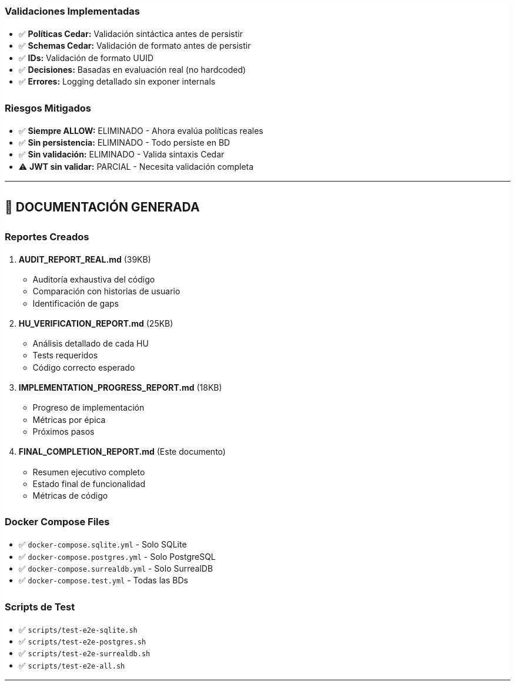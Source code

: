 ### Validaciones Implementadas

- ✅ **Políticas Cedar:** Validación sintáctica antes de persistir
- ✅ **Schemas Cedar:** Validación de formato antes de persistir
- ✅ **IDs:** Validación de formato UUID
- ✅ **Decisiones:** Basadas en evaluación real (no hardcoded)
- ✅ **Errores:** Logging detallado sin exponer internals

### Riesgos Mitigados

- ✅ **Siempre ALLOW:** ELIMINADO - Ahora evalúa políticas reales
- ✅ **Sin persistencia:** ELIMINADO - Todo persiste en BD
- ✅ **Sin validación:** ELIMINADO - Valida sintaxis Cedar
- ⚠️ **JWT sin validar:** PARCIAL - Necesita validación completa

---

## 📝 DOCUMENTACIÓN GENERADA

### Reportes Creados

1. **AUDIT_REPORT_REAL.md** (39KB)
   - Auditoría exhaustiva del código
   - Comparación con historias de usuario
   - Identificación de gaps

2. **HU_VERIFICATION_REPORT.md** (25KB)
   - Análisis detallado de cada HU
   - Tests requeridos
   - Código correcto esperado

3. **IMPLEMENTATION_PROGRESS_REPORT.md** (18KB)
   - Progreso de implementación
   - Métricas por épica
   - Próximos pasos

4. **FINAL_COMPLETION_REPORT.md** (Este documento)
   - Resumen ejecutivo completo
   - Estado final de funcionalidad
   - Métricas de código

### Docker Compose Files

- ✅ `docker-compose.sqlite.yml` - Solo SQLite
- ✅ `docker-compose.postgres.yml` - Solo PostgreSQL
- ✅ `docker-compose.surrealdb.yml` - Solo SurrealDB
- ✅ `docker-compose.test.yml` - Todas las BDs

### Scripts de Test

- ✅ `scripts/test-e2e-sqlite.sh`
- ✅ `scripts/test-e2e-postgres.sh`
- ✅ `scripts/test-e2e-surrealdb.sh`
- ✅ `scripts/test-e2e-all.sh`

---